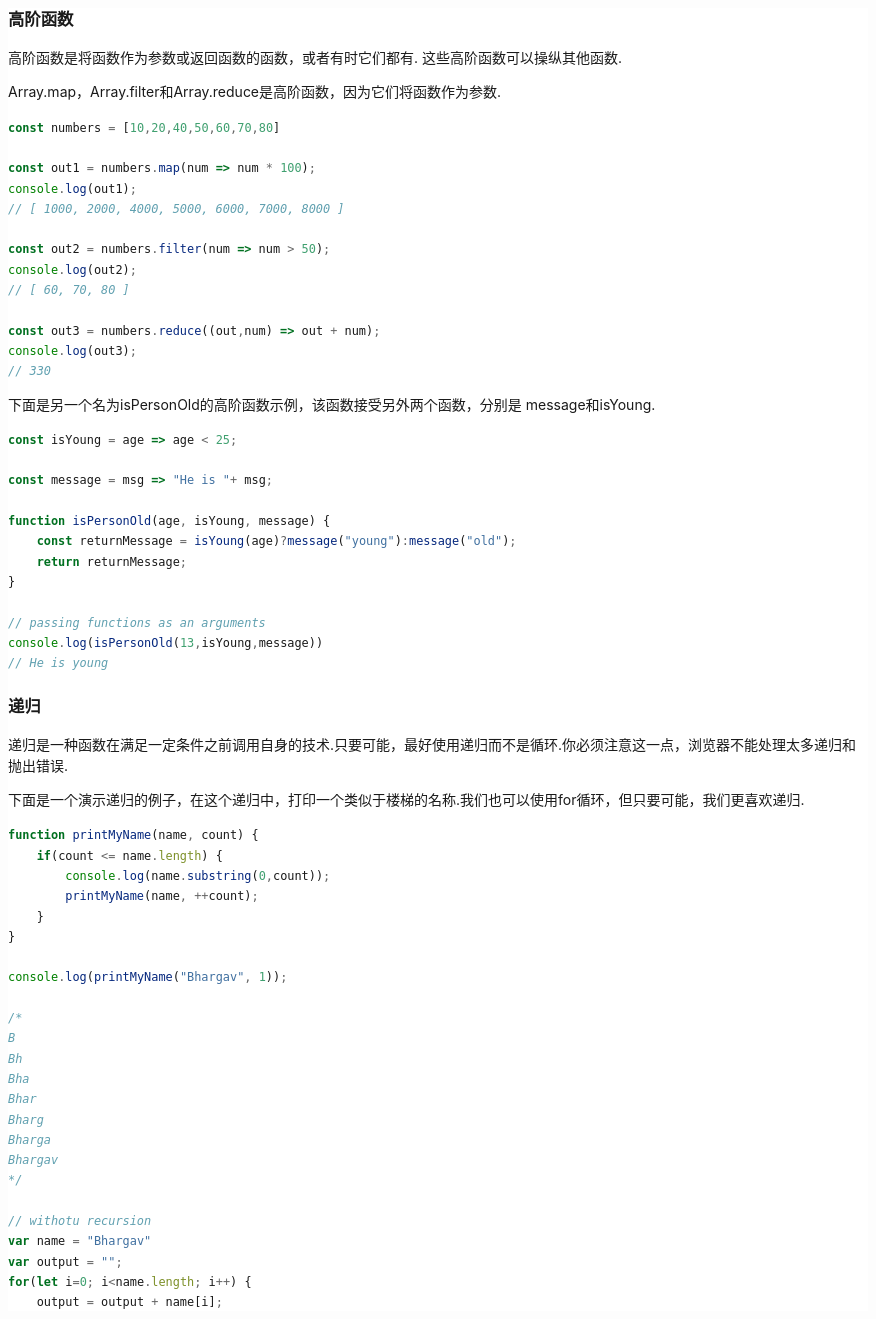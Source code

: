 ### 高阶函数
高阶函数是将函数作为参数或返回函数的函数，或者有时它们都有. 这些高阶函数可以操纵其他函数.

Array.map，Array.filter和Array.reduce是高阶函数，因为它们将函数作为参数.
```js
const numbers = [10,20,40,50,60,70,80]

const out1 = numbers.map(num => num * 100);
console.log(out1);
// [ 1000, 2000, 4000, 5000, 6000, 7000, 8000 ]

const out2 = numbers.filter(num => num > 50);
console.log(out2);
// [ 60, 70, 80 ]

const out3 = numbers.reduce((out,num) => out + num);
console.log(out3);
// 330
```
下面是另一个名为isPersonOld的高阶函数示例，该函数接受另外两个函数，分别是 message和isYoung.
```js
const isYoung = age => age < 25;

const message = msg => "He is "+ msg;

function isPersonOld(age, isYoung, message) {
    const returnMessage = isYoung(age)?message("young"):message("old");
    return returnMessage;
}

// passing functions as an arguments
console.log(isPersonOld(13,isYoung,message))
// He is young
```

### 递归
递归是一种函数在满足一定条件之前调用自身的技术.只要可能，最好使用递归而不是循环.你必须注意这一点，浏览器不能处理太多递归和抛出错误.

下面是一个演示递归的例子，在这个递归中，打印一个类似于楼梯的名称.我们也可以使用for循环，但只要可能，我们更喜欢递归.
```js
function printMyName(name, count) {
    if(count <= name.length) {
        console.log(name.substring(0,count));
        printMyName(name, ++count);
    }
}

console.log(printMyName("Bhargav", 1));

/*
B
Bh
Bha
Bhar
Bharg
Bharga
Bhargav
*/

// withotu recursion
var name = "Bhargav"
var output = "";
for(let i=0; i<name.length; i++) {
    output = output + name[i];
```